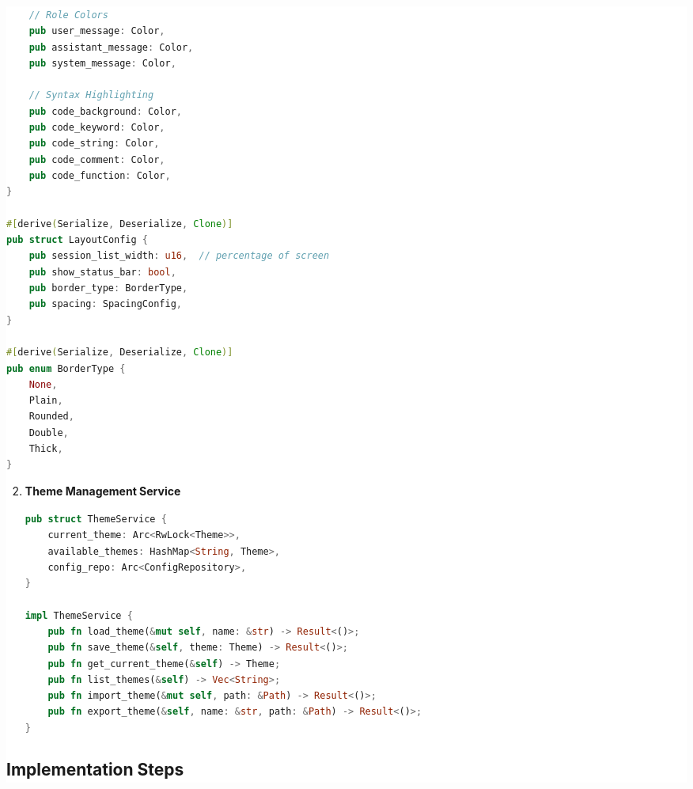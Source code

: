    ```rust
       // Role Colors
       pub user_message: Color,
       pub assistant_message: Color,
       pub system_message: Color,
       
       // Syntax Highlighting
       pub code_background: Color,
       pub code_keyword: Color,
       pub code_string: Color,
       pub code_comment: Color,
       pub code_function: Color,
   }
   
   #[derive(Serialize, Deserialize, Clone)]
   pub struct LayoutConfig {
       pub session_list_width: u16,  // percentage of screen
       pub show_status_bar: bool,
       pub border_type: BorderType,
       pub spacing: SpacingConfig,
   }
   
   #[derive(Serialize, Deserialize, Clone)]
   pub enum BorderType {
       None,
       Plain,
       Rounded,
       Double,
       Thick,
   }
   ```

2. **Theme Management Service**
   ```rust
   pub struct ThemeService {
       current_theme: Arc<RwLock<Theme>>,
       available_themes: HashMap<String, Theme>,
       config_repo: Arc<ConfigRepository>,
   }
   
   impl ThemeService {
       pub fn load_theme(&mut self, name: &str) -> Result<()>;
       pub fn save_theme(&self, theme: Theme) -> Result<()>;
       pub fn get_current_theme(&self) -> Theme;
       pub fn list_themes(&self) -> Vec<String>;
       pub fn import_theme(&mut self, path: &Path) -> Result<()>;
       pub fn export_theme(&self, name: &str, path: &Path) -> Result<()>;
   }
   ```

## Implementation Steps
